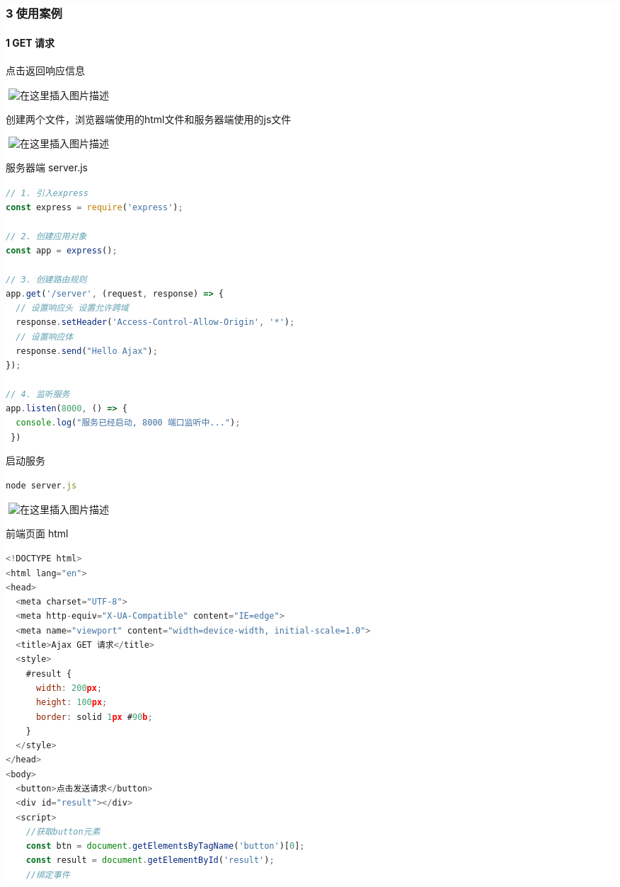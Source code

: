 ### 3 使用案例

#### 1 GET 请求

点击返回响应信息

​											![在这里插入图片描述](https://gitee.com/i_xiaojie/waring/raw/master/20210209170011230.gif)

创建两个文件，浏览器端使用的html文件和服务器端使用的js文件

​														![在这里插入图片描述](https://gitee.com/i_xiaojie/waring/raw/master/20210209165720344.png)

服务器端 server.js

```js
// 1. 引入express
const express = require('express');

// 2. 创建应用对象
const app = express();

// 3. 创建路由规则
app.get('/server', (request, response) => {
  // 设置响应头 设置允许跨域
  response.setHeader('Access-Control-Allow-Origin', '*');
  // 设置响应体
  response.send("Hello Ajax");
});

// 4. 监听服务
app.listen(8000, () => {
  console.log("服务已经启动, 8000 端口监听中...");
 })
```

启动服务

```js
node server.js
```

​													![在这里插入图片描述](https://gitee.com/i_xiaojie/waring/raw/master/20210209171737175.png)

前端页面 html

```js
<!DOCTYPE html>
<html lang="en">
<head>
  <meta charset="UTF-8">
  <meta http-equiv="X-UA-Compatible" content="IE=edge">
  <meta name="viewport" content="width=device-width, initial-scale=1.0">
  <title>Ajax GET 请求</title>
  <style>
    #result {
      width: 200px;
      height: 100px;
      border: solid 1px #90b;
    }
  </style>
</head>
<body>
  <button>点击发送请求</button>
  <div id="result"></div>
  <script>
    //获取button元素
    const btn = document.getElementsByTagName('button')[0];
    const result = document.getElementById('result');
    //绑定事件
```